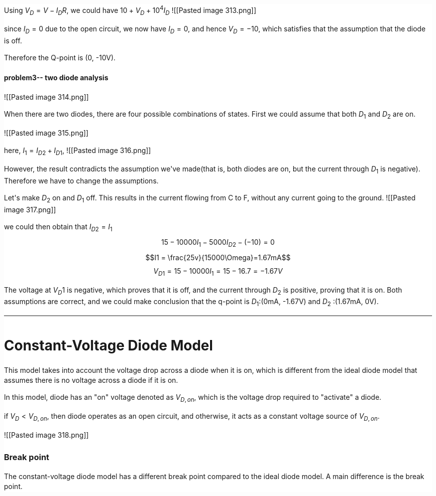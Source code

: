 Using $V_D = V - I_DR$, we could have $10 + V_D + 10^4I_D$ 
![[Pasted image 313.png]]

since $I_D = 0$ due to the open circuit, we now have $I_D = 0$, and hence $V_D = -10$, which satisfies that the assumption that the diode is off.

Therefore the Q-point is (0, -10V).

####   problem3-- two diode analysis
![[Pasted image 314.png]]

When there are two diodes, there are four possible combinations of states. First we could assume that both $D_1$ and $D_2$ are on.

![[Pasted image 315.png]]

here, $I_1 = I_{D2} + I_{D1}$,
![[Pasted image 316.png]]

However, the result contradicts the assumption we've made(that is, both diodes are on, but the current through $D_1$ is negative). Therefore we have to change the assumptions.

Let's make $D_2$ on and $D_1$ off. This results in the current flowing from C to F, without any current going to the ground.
![[Pasted image 317.png]]

we could then obtain that $I_{D2} = I_1$
$$15-10000I_1-5000I_{D2}-(-10) = 0$$
$$I1 = \frac{25v}{15000\Omega}=1.67mA$$
$$V_{D1} = 15-10000I_1 = 15-16.7 = -1.67V$$

The voltage at $V_D1$ is negative, which proves that it is off, and the current through $D_2$ is positive, proving that it is on. Both assumptions are correct, and we could make conclusion that the q-point is $D_1$:(0mA, -1.67V) and $D_2$ :(1.67mA, 0V).


--- 
# Constant-Voltage Diode Model

This model takes into account the voltage drop across a diode when it is on, which is different from the ideal diode model that assumes there is no voltage across a diode if it is on.

In this model, diode has an "on" voltage denoted as $V_{D,on}$, which is the voltage drop required to "activate" a diode.

if $V_D < V_{D,on}$, then diode operates as an open circuit, and otherwise, it acts as a constant voltage source of $V_{D,on}$.

![[Pasted image 318.png]]

### Break point
The constant-voltage diode model has a different break point compared to the ideal diode model. A main difference is the break point. 


[^1]: amount of direct current that electronic devices need to operate correctly